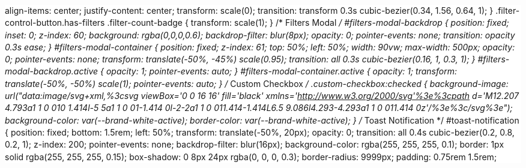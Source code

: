align-items: center;
justify-content: center;
transform: scale(0);
transition: transform 0.3s cubic-bezier(0.34, 1.56, 0.64, 1);
}
.filter-control-button.has-filters .filter-count-badge {
transform: scale(1);
}
/* Filters Modal */
#filters-modal-backdrop {
position: fixed;
inset: 0;
z-index: 60;
background: rgba(0,0,0,0.6);
backdrop-filter: blur(8px);
opacity: 0;
pointer-events: none;
transition: opacity 0.3s ease;
}
#filters-modal-container {
position: fixed;
z-index: 61;
top: 50%;
left: 50%;
width: 90vw;
max-width: 500px;
opacity: 0;
pointer-events: none;
transform: translate(-50%, -45%) scale(0.95);
transition: all 0.3s cubic-bezier(0.16, 1, 0.3, 1);
}
#filters-modal-backdrop.active {
opacity: 1;
pointer-events: auto;
}
#filters-modal-container.active {
opacity: 1;
transform: translate(-50%, -50%) scale(1);
pointer-events: auto;
}
/* Custom Checkbox */
.custom-checkbox:checked {
background-image: url("data:image/svg+xml,%3csvg viewBox='0 0 16 16' fill='black' xmlns='http://www.w3.org/2000/svg'%3e%3cpath d='M12.207 4.793a1 1 0 010 1.414l-5 5a1 1 0 01-1.414 0l-2-2a1 1 0 011.414-1.414L6.5 9.086l4.293-4.293a1 1 0 011.414 0z'/%3e%3c/svg%3e");
background-color: var(--brand-white-active);
border-color: var(--brand-white-active);
}
/* Toast Notification */
#toast-notification {
position: fixed;
bottom: 1.5rem;
left: 50%;
transform: translate(-50%, 20px);
opacity: 0;
transition: all 0.4s cubic-bezier(0.2, 0.8, 0.2, 1);
z-index: 200;
pointer-events: none;
backdrop-filter: blur(16px);
background-color: rgba(255, 255, 255, 0.1);
border: 1px solid rgba(255, 255, 255, 0.15);
box-shadow: 0 8px 24px rgba(0, 0, 0, 0.3);
border-radius: 9999px;
padding: 0.75rem 1.5rem;